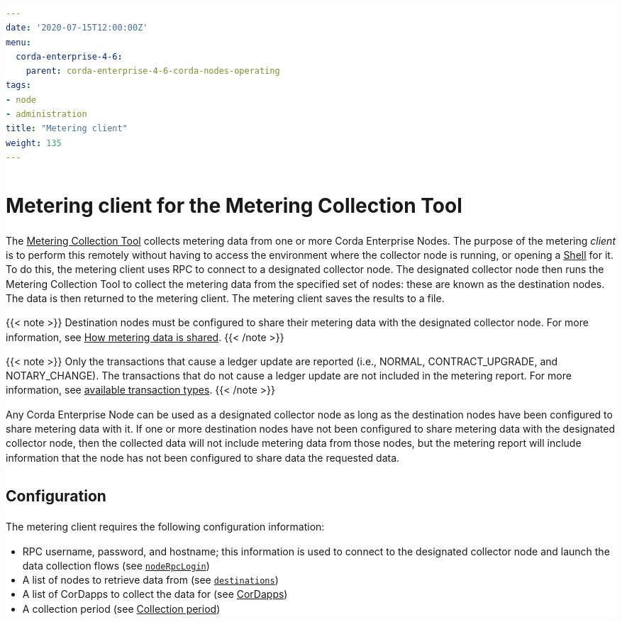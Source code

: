 ```yaml
---
date: '2020-07-15T12:00:00Z'
menu:
  corda-enterprise-4-6:
    parent: corda-enterprise-4-6-corda-nodes-operating
tags:
- node
- administration
title: "Metering client"
weight: 135
---
```


# Metering client for the Metering Collection Tool

The [Metering Collection Tool](metering-collector.md) collects metering data from one or more Corda Enterprise Nodes. The purpose of the metering _client_ is to perform this remotely without having to access the environment where the collector node is running, or opening a [Shell](node/operating/shell.md) for it. To do this, the metering client uses RPC to connect to a designated collector node. The designated collector node then runs the Metering Collection Tool to collect the metering data from the specified set of nodes: these are known as the destination nodes. The data is then returned to the metering client. The metering client saves the results to a file.

{{< note >}}
Destination nodes must be configured to share their metering data with the designated collector node. For more information, see [How metering data is shared](metering-collector.md#how-metering-data-is-shared).
{{< /note >}}

{{< note >}}
Only the transactions that cause a ledger update are reported (i.e., NORMAL, CONTRACT_UPGRADE, and NOTARY_CHANGE). The transactions that do not cause a ledger update are not included in the metering report. For more information, see [available transaction types](metering-collector.md#filtering-by-transaction-type).
{{< /note >}}

Any Corda Enterprise Node can be used as a designated collector node as long as the destination nodes have been configured to share metering data with it. If one or more destination nodes have not been configured to share metering data with the designated collector node, then the collected data will not include metering data from those nodes, but the metering report will include information that the node has not been configured to share data the requested data.

## Configuration

The metering client requires the following configuration information:

* RPC username, password, and hostname; this information is used to connect to the designated collector node and launch the data collection flows (see [`nodeRpcLogin`](#noderpclogin))
* A list of nodes to retrieve data from (see [`destinations`](#destinations))
* A list of CorDapps to collect the data for (see [CorDapps](#cordapps))
* A collection period (see [Collection period](#collection-period))
